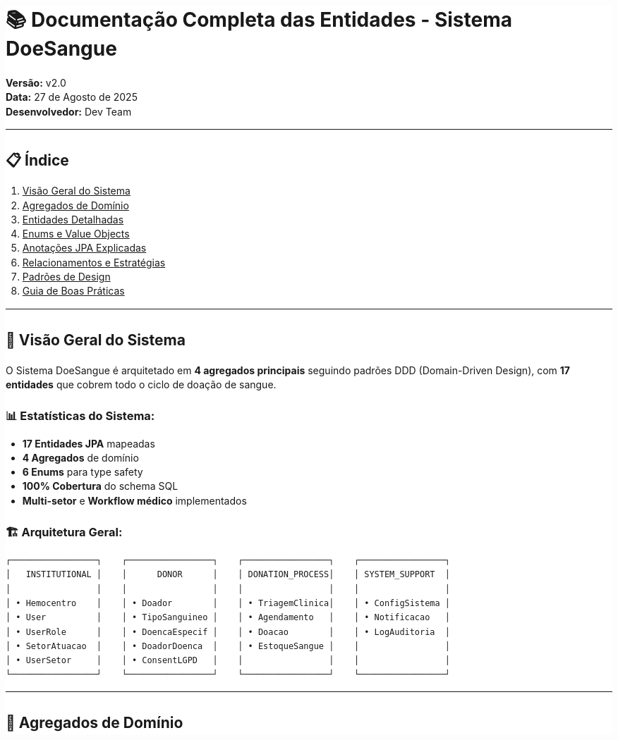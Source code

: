 # 📚 Documentação Completa das Entidades - Sistema DoeSangue

**Versão:** v2.0  
**Data:** 27 de Agosto de 2025  
**Desenvolvedor:** Dev Team

---

## 📋 Índice

1. [Visão Geral do Sistema](#visão-geral-do-sistema)
2. [Agregados de Domínio](#agregados-de-domínio)
3. [Entidades Detalhadas](#entidades-detalhadas)
4. [Enums e Value Objects](#enums-e-value-objects)
5. [Anotações JPA Explicadas](#anotações-jpa-explicadas)
6. [Relacionamentos e Estratégias](#relacionamentos-e-estratégias)
7. [Padrões de Design](#padrões-de-design)
8. [Guia de Boas Práticas](#guia-de-boas-práticas)

---

## 🎯 Visão Geral do Sistema

O Sistema DoeSangue é arquitetado em **4 agregados principais** seguindo padrões DDD (Domain-Driven Design), com **17 entidades** que cobrem todo o ciclo de doação de sangue.

### **📊 Estatísticas do Sistema:**
- **17 Entidades JPA** mapeadas
- **4 Agregados** de domínio
- **6 Enums** para type safety
- **100% Cobertura** do schema SQL
- **Multi-setor** e **Workflow médico** implementados

### **🏗️ Arquitetura Geral:**
```
┌─────────────────┐    ┌─────────────────┐    ┌─────────────────┐    ┌─────────────────┐
│   INSTITUTIONAL │    │      DONOR      │    │ DONATION_PROCESS│    │ SYSTEM_SUPPORT  │
│                 │    │                 │    │                 │    │                 │
│ • Hemocentro    │    │ • Doador        │    │ • TriagemClinica│    │ • ConfigSistema │
│ • User          │    │ • TipoSanguineo │    │ • Agendamento   │    │ • Notificacao   │
│ • UserRole      │    │ • DoencaEspecif │    │ • Doacao        │    │ • LogAuditoria  │
│ • SetorAtuacao  │    │ • DoadorDoenca  │    │ • EstoqueSangue │    │                 │
│ • UserSetor     │    │ • ConsentLGPD   │    │                 │    │                 │
└─────────────────┘    └─────────────────┘    └─────────────────┘    └─────────────────┘
```

---

## 🏢 Agregados de Domínio
